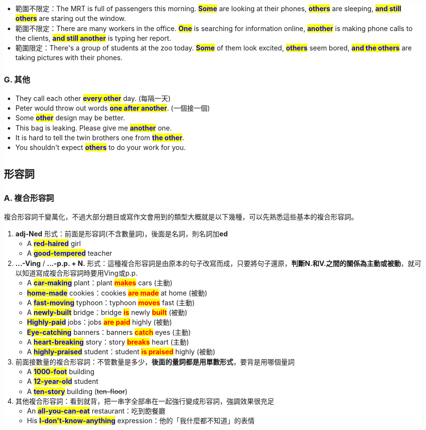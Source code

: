 * 範圍不限定：The MRT is full of passengers this morning. <mark style="color:blue;">**Some**</mark> are looking at their phones, <mark style="color:blue;">**others**</mark> are sleeping, <mark style="color:blue;">**and still others**</mark> are staring out the window.
* 範圍不限定：There are many workers in the office. <mark style="color:blue;">**One**</mark> is searching for information online, <mark style="color:blue;">**another**</mark> is making phone calls to the clients, <mark style="color:blue;">**and still another**</mark> is typing her report.
* 範圍限定：There's a group of students at the zoo today. <mark style="color:blue;">**Some**</mark> of them look excited, <mark style="color:blue;">**others**</mark> seem bored, <mark style="color:blue;">**and the others**</mark> are taking pictures with their phones.

### G. 其他

* They call each other <mark style="color:blue;">**every other**</mark> day. (每隔一天)
* Peter would throw out words <mark style="color:blue;">**one after another**</mark>. (一個接一個)
* Some <mark style="color:blue;">**other**</mark> design may be better.
* This bag is leaking. Please give me <mark style="color:blue;">**another**</mark> one.
* It is hard to tell the twin brothers one from <mark style="color:blue;">**the other**</mark>.
* You shouldn't expect <mark style="color:blue;">**others**</mark> to do your work for you.

## 形容詞

### A. 複合形容詞

複合形容詞千變萬化，不過大部分題目或寫作文會用到的類型大概就是以下幾種，可以先熟悉這些基本的複合形容詞。

1. **adj-Ned** 形式：前面是形容詞(不含數量詞)，後面是名詞，則名詞加**ed**
   * A <mark style="color:blue;">**red-haired**</mark> girl
   * A <mark style="color:blue;">**good-tempered**</mark> teacher
2. **...-Ving** / **...-p.p. + N.** 形式：這種複合形容詞是由原本的句子改寫而成，只要將句子還原，**判斷N.和V.之間的關係為主動或被動**，就可以知道寫成複合形容詞時要用Ving或p.p.
   * A <mark style="color:blue;">**car-making**</mark> plant：plant <mark style="color:red;">**makes**</mark> cars (主動)
   * <mark style="color:blue;">**home-made**</mark> cookies：cookies <mark style="color:red;">**are made**</mark> at home (被動)
   * A <mark style="color:blue;">**fast-moving**</mark> typhoon：typhoon <mark style="color:red;">**moves**</mark> fast (主動)
   * A <mark style="color:blue;">**newly-built**</mark> bridge：bridge <mark style="color:red;">**is**</mark> newly <mark style="color:red;">**built**</mark> (被動)
   * <mark style="color:blue;">**Highly-paid**</mark> jobs：jobs <mark style="color:red;">**are paid**</mark> highly (被動)
   * <mark style="color:blue;">**Eye-catching**</mark> banners：banners <mark style="color:red;">**catch**</mark> eyes (主動)
   * A <mark style="color:blue;">**heart-breaking**</mark> story：story <mark style="color:red;">**breaks**</mark> heart (主動)
   * A <mark style="color:blue;">**highly-praised**</mark> student：student <mark style="color:red;">**is praised**</mark> highly (被動)
3. 前面接數量的複合形容詞：不管數量是多少，**後面的量詞都是用單數形式**，要背是用哪個量詞
   * A <mark style="color:blue;">**1000-foot**</mark> building
   * A <mark style="color:blue;">**12-year-old**</mark> student
   * A <mark style="color:blue;">**ten-story**</mark> building (~~ten-floor~~)
4. 其他複合形容詞：看到就背，把一串字全部串在一起強行變成形容詞，強調效果很充足
   * An <mark style="color:blue;">**all-you-can-eat**</mark> restaurant：吃到飽餐廳
   * His <mark style="color:blue;">**I-don't-know-anything**</mark> expression：他的「我什麼都不知道」的表情
